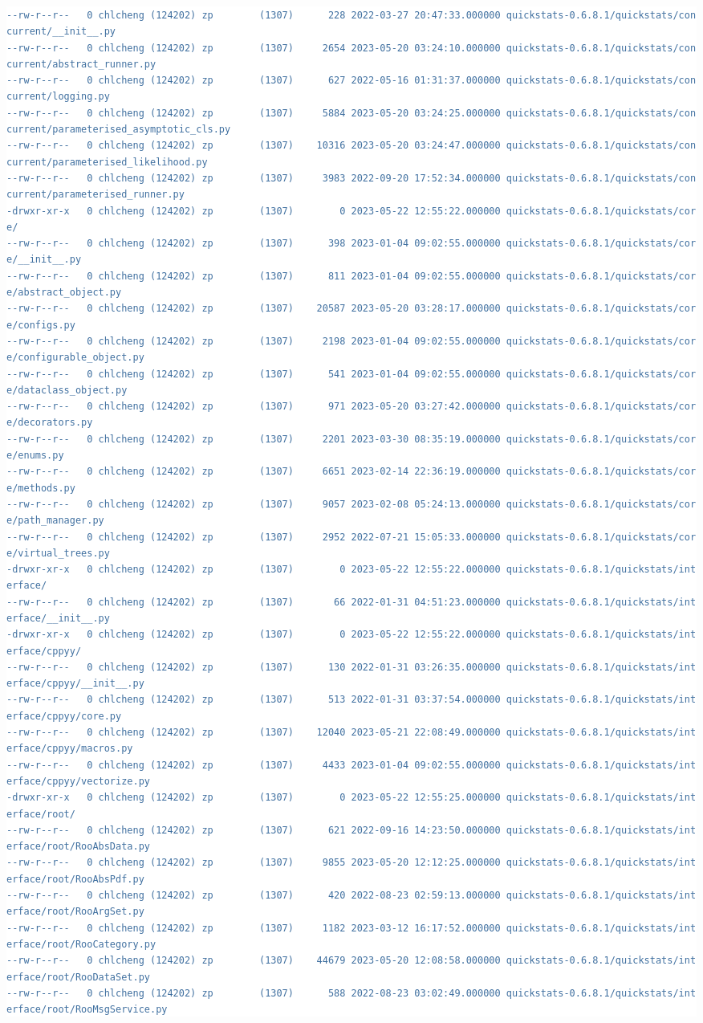 ```diff
--rw-r--r--   0 chlcheng (124202) zp        (1307)      228 2022-03-27 20:47:33.000000 quickstats-0.6.8.1/quickstats/concurrent/__init__.py
--rw-r--r--   0 chlcheng (124202) zp        (1307)     2654 2023-05-20 03:24:10.000000 quickstats-0.6.8.1/quickstats/concurrent/abstract_runner.py
--rw-r--r--   0 chlcheng (124202) zp        (1307)      627 2022-05-16 01:31:37.000000 quickstats-0.6.8.1/quickstats/concurrent/logging.py
--rw-r--r--   0 chlcheng (124202) zp        (1307)     5884 2023-05-20 03:24:25.000000 quickstats-0.6.8.1/quickstats/concurrent/parameterised_asymptotic_cls.py
--rw-r--r--   0 chlcheng (124202) zp        (1307)    10316 2023-05-20 03:24:47.000000 quickstats-0.6.8.1/quickstats/concurrent/parameterised_likelihood.py
--rw-r--r--   0 chlcheng (124202) zp        (1307)     3983 2022-09-20 17:52:34.000000 quickstats-0.6.8.1/quickstats/concurrent/parameterised_runner.py
-drwxr-xr-x   0 chlcheng (124202) zp        (1307)        0 2023-05-22 12:55:22.000000 quickstats-0.6.8.1/quickstats/core/
--rw-r--r--   0 chlcheng (124202) zp        (1307)      398 2023-01-04 09:02:55.000000 quickstats-0.6.8.1/quickstats/core/__init__.py
--rw-r--r--   0 chlcheng (124202) zp        (1307)      811 2023-01-04 09:02:55.000000 quickstats-0.6.8.1/quickstats/core/abstract_object.py
--rw-r--r--   0 chlcheng (124202) zp        (1307)    20587 2023-05-20 03:28:17.000000 quickstats-0.6.8.1/quickstats/core/configs.py
--rw-r--r--   0 chlcheng (124202) zp        (1307)     2198 2023-01-04 09:02:55.000000 quickstats-0.6.8.1/quickstats/core/configurable_object.py
--rw-r--r--   0 chlcheng (124202) zp        (1307)      541 2023-01-04 09:02:55.000000 quickstats-0.6.8.1/quickstats/core/dataclass_object.py
--rw-r--r--   0 chlcheng (124202) zp        (1307)      971 2023-05-20 03:27:42.000000 quickstats-0.6.8.1/quickstats/core/decorators.py
--rw-r--r--   0 chlcheng (124202) zp        (1307)     2201 2023-03-30 08:35:19.000000 quickstats-0.6.8.1/quickstats/core/enums.py
--rw-r--r--   0 chlcheng (124202) zp        (1307)     6651 2023-02-14 22:36:19.000000 quickstats-0.6.8.1/quickstats/core/methods.py
--rw-r--r--   0 chlcheng (124202) zp        (1307)     9057 2023-02-08 05:24:13.000000 quickstats-0.6.8.1/quickstats/core/path_manager.py
--rw-r--r--   0 chlcheng (124202) zp        (1307)     2952 2022-07-21 15:05:33.000000 quickstats-0.6.8.1/quickstats/core/virtual_trees.py
-drwxr-xr-x   0 chlcheng (124202) zp        (1307)        0 2023-05-22 12:55:22.000000 quickstats-0.6.8.1/quickstats/interface/
--rw-r--r--   0 chlcheng (124202) zp        (1307)       66 2022-01-31 04:51:23.000000 quickstats-0.6.8.1/quickstats/interface/__init__.py
-drwxr-xr-x   0 chlcheng (124202) zp        (1307)        0 2023-05-22 12:55:22.000000 quickstats-0.6.8.1/quickstats/interface/cppyy/
--rw-r--r--   0 chlcheng (124202) zp        (1307)      130 2022-01-31 03:26:35.000000 quickstats-0.6.8.1/quickstats/interface/cppyy/__init__.py
--rw-r--r--   0 chlcheng (124202) zp        (1307)      513 2022-01-31 03:37:54.000000 quickstats-0.6.8.1/quickstats/interface/cppyy/core.py
--rw-r--r--   0 chlcheng (124202) zp        (1307)    12040 2023-05-21 22:08:49.000000 quickstats-0.6.8.1/quickstats/interface/cppyy/macros.py
--rw-r--r--   0 chlcheng (124202) zp        (1307)     4433 2023-01-04 09:02:55.000000 quickstats-0.6.8.1/quickstats/interface/cppyy/vectorize.py
-drwxr-xr-x   0 chlcheng (124202) zp        (1307)        0 2023-05-22 12:55:25.000000 quickstats-0.6.8.1/quickstats/interface/root/
--rw-r--r--   0 chlcheng (124202) zp        (1307)      621 2022-09-16 14:23:50.000000 quickstats-0.6.8.1/quickstats/interface/root/RooAbsData.py
--rw-r--r--   0 chlcheng (124202) zp        (1307)     9855 2023-05-20 12:12:25.000000 quickstats-0.6.8.1/quickstats/interface/root/RooAbsPdf.py
--rw-r--r--   0 chlcheng (124202) zp        (1307)      420 2022-08-23 02:59:13.000000 quickstats-0.6.8.1/quickstats/interface/root/RooArgSet.py
--rw-r--r--   0 chlcheng (124202) zp        (1307)     1182 2023-03-12 16:17:52.000000 quickstats-0.6.8.1/quickstats/interface/root/RooCategory.py
--rw-r--r--   0 chlcheng (124202) zp        (1307)    44679 2023-05-20 12:08:58.000000 quickstats-0.6.8.1/quickstats/interface/root/RooDataSet.py
--rw-r--r--   0 chlcheng (124202) zp        (1307)      588 2022-08-23 03:02:49.000000 quickstats-0.6.8.1/quickstats/interface/root/RooMsgService.py
```